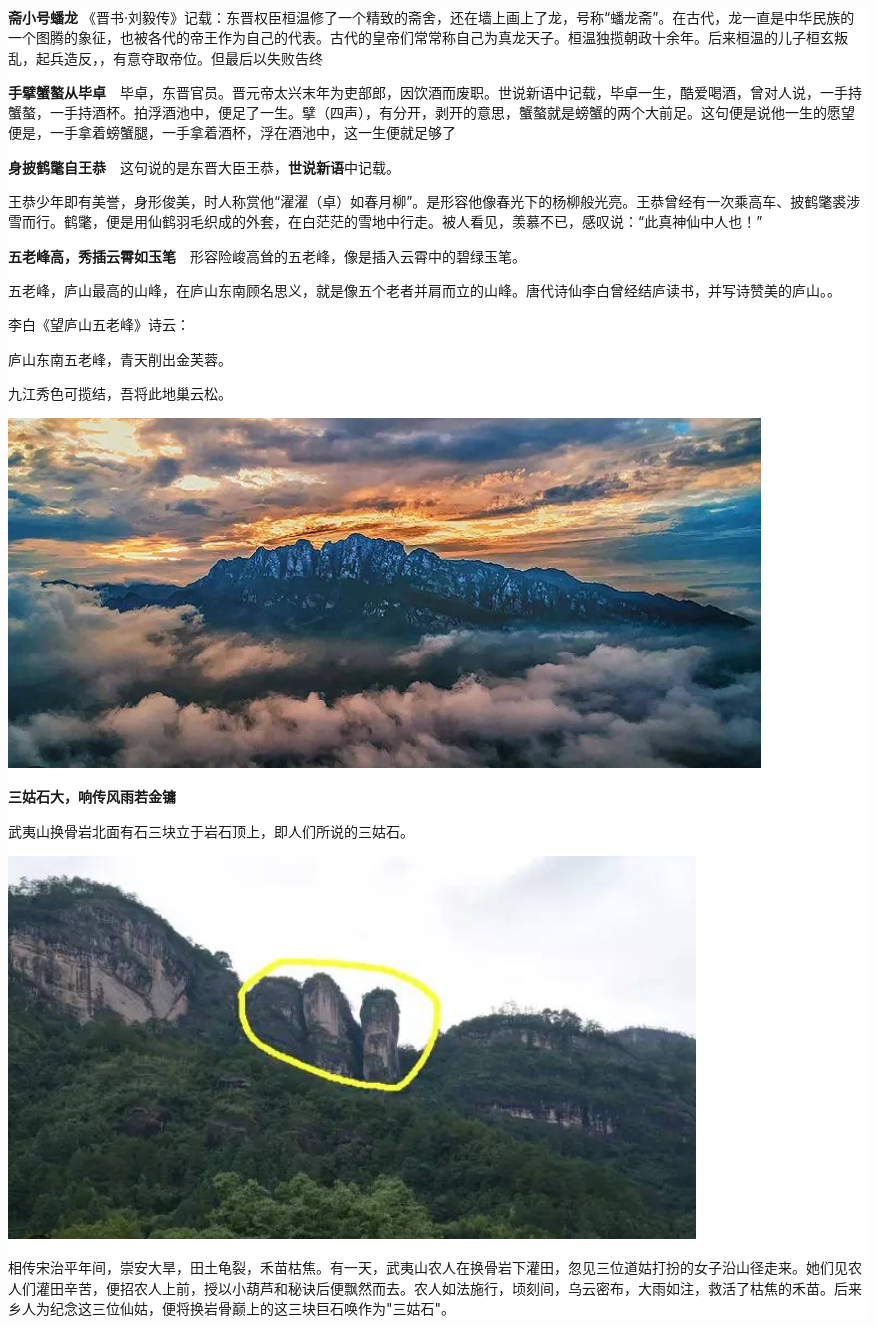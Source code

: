 **斋小号蟠龙**
《晋书·刘毅传》记载：东晋权臣桓温修了一个精致的斋舍，还在墙上画上了龙，号称“蟠龙斋”。在古代，龙一直是中华民族的一个图腾的象征，也被各代的帝王作为自己的代表。古代的皇帝们常常称自己为真龙天子。桓温独揽朝政十余年。后来桓温的儿子桓玄叛乱，起兵造反，，有意夺取帝位。但最后以失败告终

**手擘蟹螯从毕卓**　毕卓，东晋官员。晋元帝太兴末年为吏部郎，因饮酒而废职。世说新语中记载，毕卓一生，酷爱喝酒，曾对人说，一手持蟹螯，一手持酒杯。拍浮酒池中，便足了一生。擘（四声），有分开，剥开的意思，蟹螯就是螃蟹的两个大前足。这句便是说他一生的愿望便是，一手拿着螃蟹腿，一手拿着酒杯，浮在酒池中，这一生便就足够了

**身披鹤氅自王恭**　这句说的是东晋大臣王恭，**世说新语**中记载。

王恭少年即有美誉，身形俊美，时人称赏他“濯濯（卓）如春月柳”。是形容他像春光下的杨柳般光亮。王恭曾经有一次乘高车、披鹤氅裘涉雪而行。鹤氅，便是用仙鹤羽毛织成的外套，在白茫茫的雪地中行走。被人看见，羡慕不已，感叹说：“此真神仙中人也！”

**五老峰高，秀插云霄如玉笔**　形容险峻高耸的五老峰，像是插入云霄中的碧绿玉笔。

五老峰，庐山最高的山峰，在庐山东南顾名思义，就是像五个老者并肩而立的山峰。唐代诗仙李白曾经结庐读书，并写诗赞美的庐山。。

李白《望庐山五老峰》诗云：

庐山东南五老峰，青天削出金芙蓉。

九江秀色可揽结，吾将此地巢云松。

![image-20231010205243099](../image/声律启蒙/image-20231010205243099.png)

**三姑石大，响传风雨若金镛**

武夷山换骨岩北面有石三块立于岩石顶上，即人们所说的三姑石。

![image-20231010205314715](../image/声律启蒙/image-20231010205314715.png)

相传宋治平年间，崇安大旱，田土龟裂，禾苗枯焦。有一天，武夷山农人在换骨岩下灌田，忽见三位道姑打扮的女子沿山径走来。她们见农人们灌田辛苦，便招农人上前，授以小葫芦和秘诀后便飘然而去。农人如法施行，顷刻间，乌云密布，大雨如注，救活了枯焦的禾苗。后来乡人为纪念这三位仙姑，便将换岩骨巅上的这三块巨石唤作为"三姑石"。